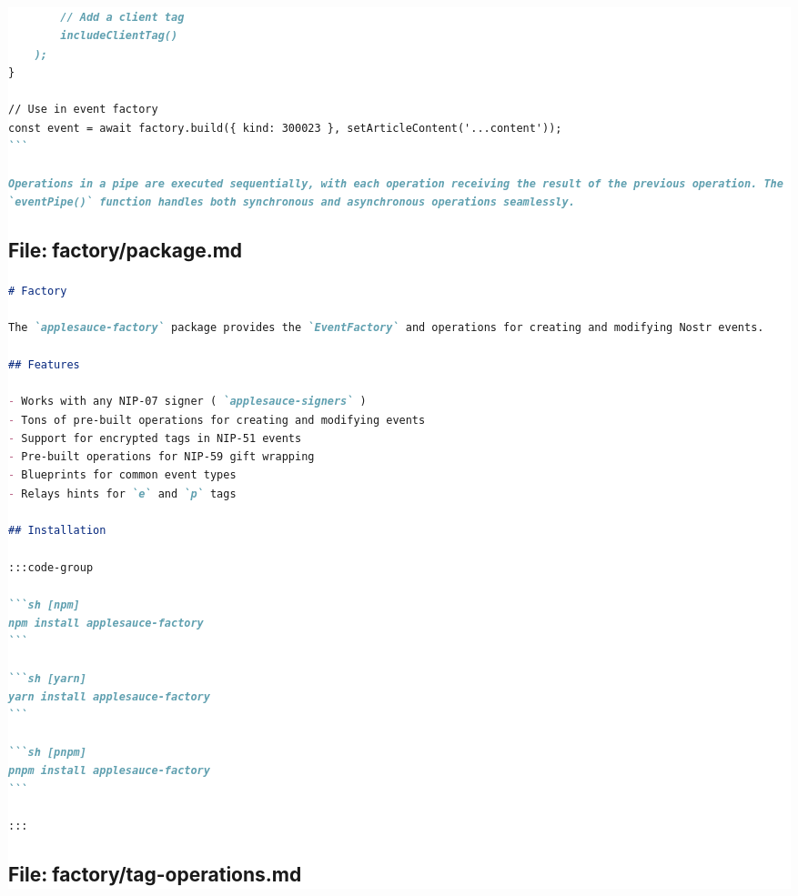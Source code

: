 ````markdown
		// Add a client tag
		includeClientTag()
	);
}

// Use in event factory
const event = await factory.build({ kind: 300023 }, setArticleContent('...content'));
```

Operations in a pipe are executed sequentially, with each operation receiving the result of the previous operation. The `eventPipe()` function handles both synchronous and asynchronous operations seamlessly.
````

## File: factory/package.md

````markdown
# Factory

The `applesauce-factory` package provides the `EventFactory` and operations for creating and modifying Nostr events.

## Features

- Works with any NIP-07 signer ( `applesauce-signers` )
- Tons of pre-built operations for creating and modifying events
- Support for encrypted tags in NIP-51 events
- Pre-built operations for NIP-59 gift wrapping
- Blueprints for common event types
- Relays hints for `e` and `p` tags

## Installation

:::code-group

```sh [npm]
npm install applesauce-factory
```

```sh [yarn]
yarn install applesauce-factory
```

```sh [pnpm]
pnpm install applesauce-factory
```

:::
````

## File: factory/tag-operations.md

